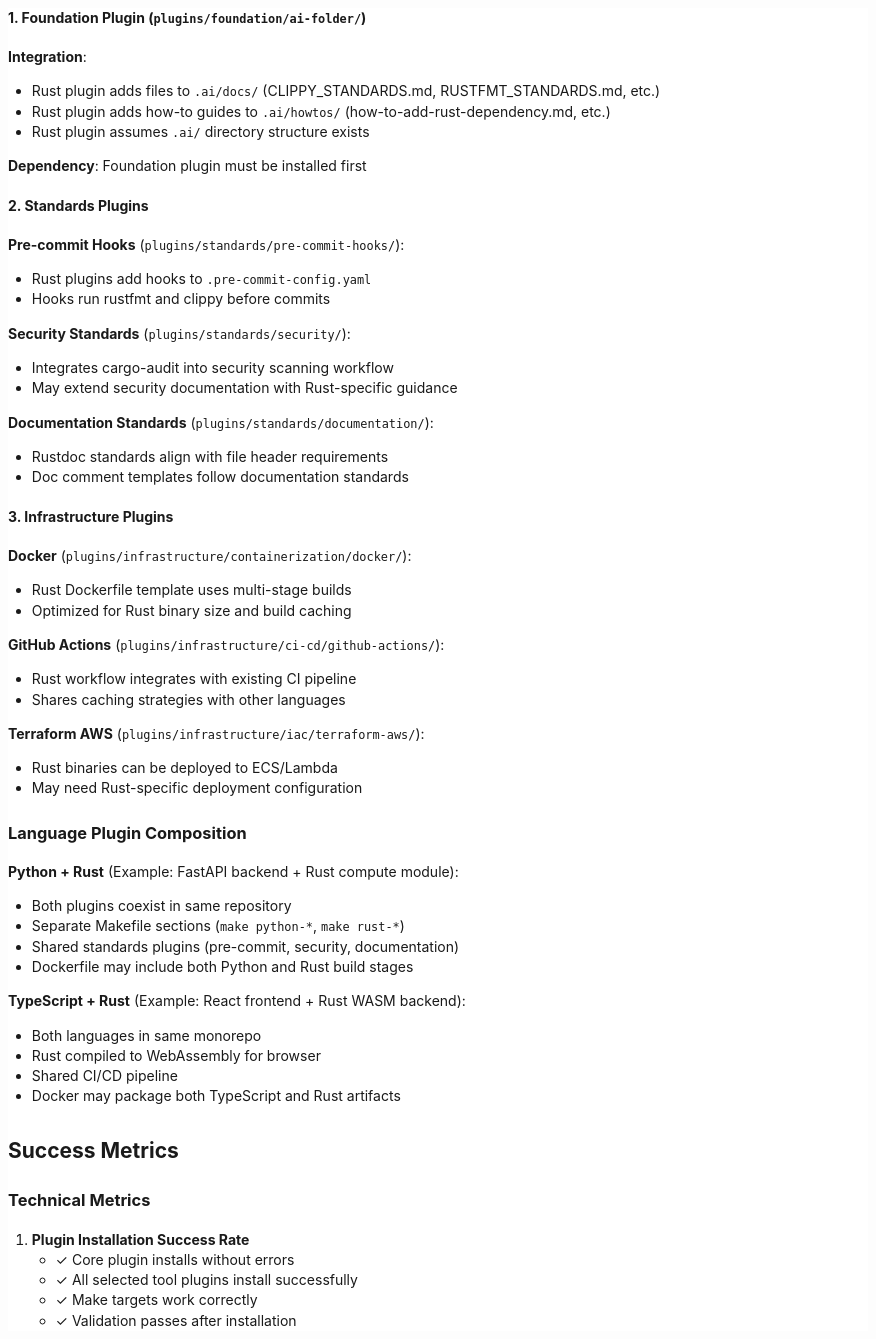 #### 1. Foundation Plugin (`plugins/foundation/ai-folder/`)
**Integration**:
- Rust plugin adds files to `.ai/docs/` (CLIPPY_STANDARDS.md, RUSTFMT_STANDARDS.md, etc.)
- Rust plugin adds how-to guides to `.ai/howtos/` (how-to-add-rust-dependency.md, etc.)
- Rust plugin assumes `.ai/` directory structure exists

**Dependency**: Foundation plugin must be installed first

#### 2. Standards Plugins
**Pre-commit Hooks** (`plugins/standards/pre-commit-hooks/`):
- Rust plugins add hooks to `.pre-commit-config.yaml`
- Hooks run rustfmt and clippy before commits

**Security Standards** (`plugins/standards/security/`):
- Integrates cargo-audit into security scanning workflow
- May extend security documentation with Rust-specific guidance

**Documentation Standards** (`plugins/standards/documentation/`):
- Rustdoc standards align with file header requirements
- Doc comment templates follow documentation standards

#### 3. Infrastructure Plugins
**Docker** (`plugins/infrastructure/containerization/docker/`):
- Rust Dockerfile template uses multi-stage builds
- Optimized for Rust binary size and build caching

**GitHub Actions** (`plugins/infrastructure/ci-cd/github-actions/`):
- Rust workflow integrates with existing CI pipeline
- Shares caching strategies with other languages

**Terraform AWS** (`plugins/infrastructure/iac/terraform-aws/`):
- Rust binaries can be deployed to ECS/Lambda
- May need Rust-specific deployment configuration

### Language Plugin Composition

**Python + Rust** (Example: FastAPI backend + Rust compute module):
- Both plugins coexist in same repository
- Separate Makefile sections (`make python-*`, `make rust-*`)
- Shared standards plugins (pre-commit, security, documentation)
- Dockerfile may include both Python and Rust build stages

**TypeScript + Rust** (Example: React frontend + Rust WASM backend):
- Both languages in same monorepo
- Rust compiled to WebAssembly for browser
- Shared CI/CD pipeline
- Docker may package both TypeScript and Rust artifacts

## Success Metrics

### Technical Metrics

1. **Plugin Installation Success Rate**
   - ✓ Core plugin installs without errors
   - ✓ All selected tool plugins install successfully
   - ✓ Make targets work correctly
   - ✓ Validation passes after installation
